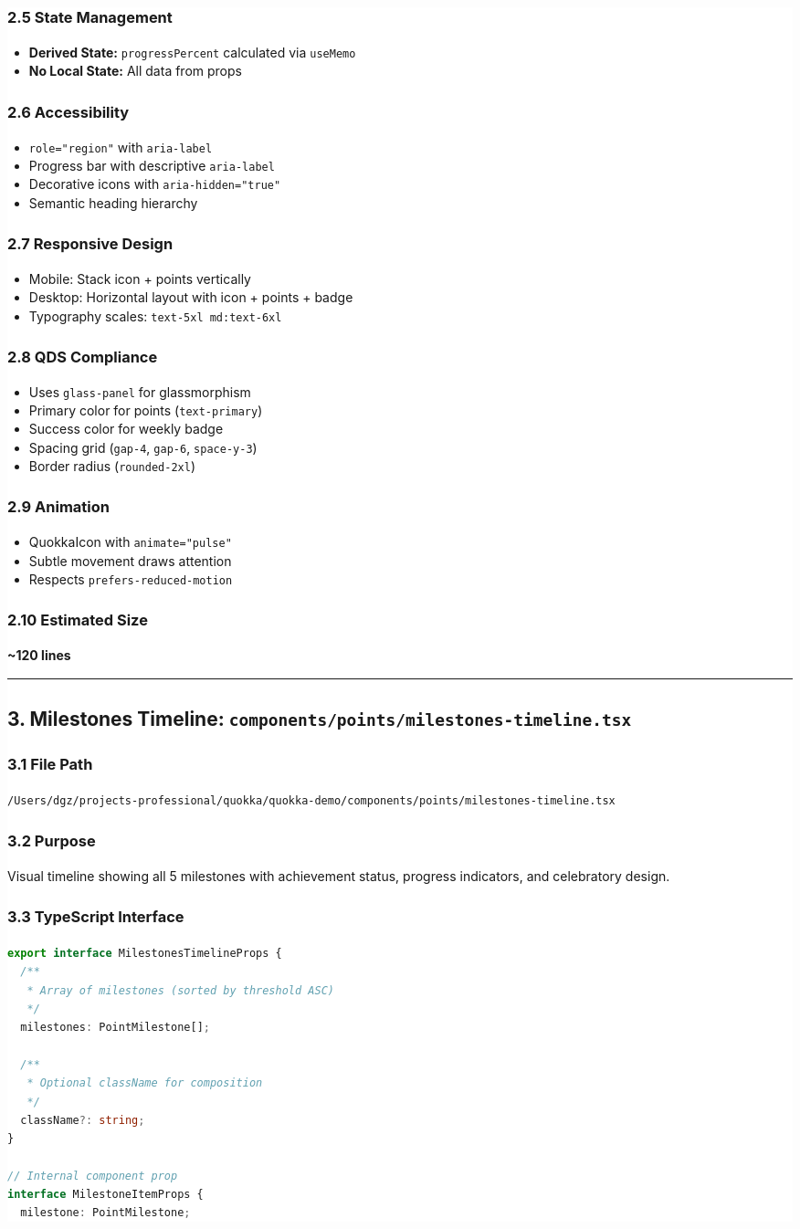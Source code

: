 ### 2.5 State Management
- **Derived State:** `progressPercent` calculated via `useMemo`
- **No Local State:** All data from props

### 2.6 Accessibility
- `role="region"` with `aria-label`
- Progress bar with descriptive `aria-label`
- Decorative icons with `aria-hidden="true"`
- Semantic heading hierarchy

### 2.7 Responsive Design
- Mobile: Stack icon + points vertically
- Desktop: Horizontal layout with icon + points + badge
- Typography scales: `text-5xl md:text-6xl`

### 2.8 QDS Compliance
- Uses `glass-panel` for glassmorphism
- Primary color for points (`text-primary`)
- Success color for weekly badge
- Spacing grid (`gap-4`, `gap-6`, `space-y-3`)
- Border radius (`rounded-2xl`)

### 2.9 Animation
- QuokkaIcon with `animate="pulse"`
- Subtle movement draws attention
- Respects `prefers-reduced-motion`

### 2.10 Estimated Size
**~120 lines**

---

## 3. Milestones Timeline: `components/points/milestones-timeline.tsx`

### 3.1 File Path
```
/Users/dgz/projects-professional/quokka/quokka-demo/components/points/milestones-timeline.tsx
```

### 3.2 Purpose
Visual timeline showing all 5 milestones with achievement status, progress indicators, and celebratory design.

### 3.3 TypeScript Interface
```typescript
export interface MilestonesTimelineProps {
  /**
   * Array of milestones (sorted by threshold ASC)
   */
  milestones: PointMilestone[];

  /**
   * Optional className for composition
   */
  className?: string;
}

// Internal component prop
interface MilestoneItemProps {
  milestone: PointMilestone;
```